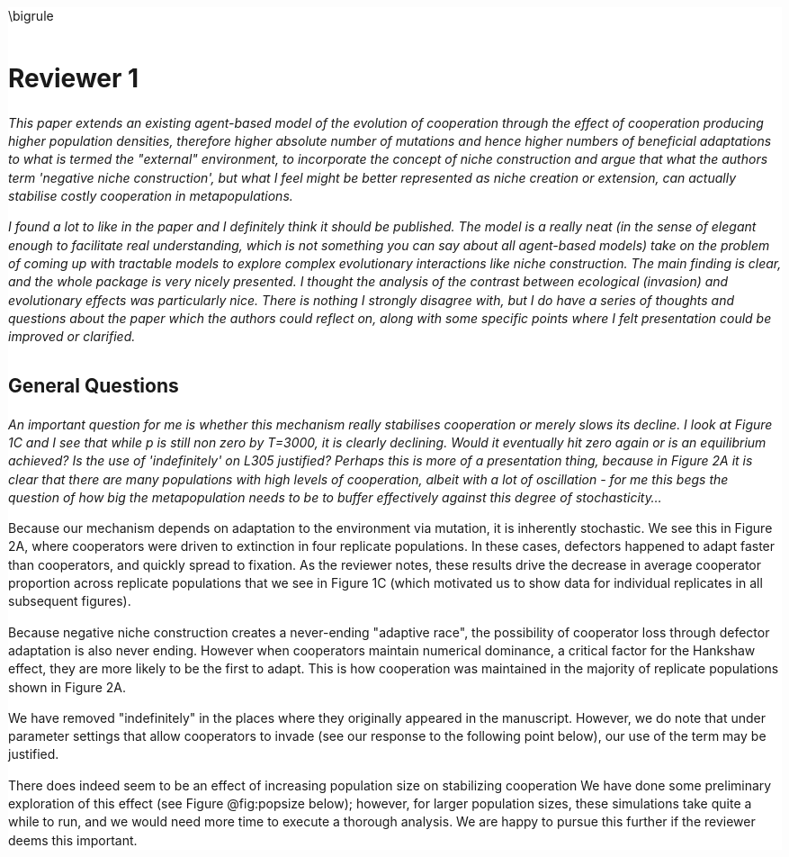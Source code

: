 
\bigrule

# Reviewer 1

*This paper extends an existing agent-based model of the evolution of cooperation through the effect of cooperation producing higher population densities, therefore higher absolute number of mutations and hence higher numbers of beneficial adaptations to what is termed the "external" environment, to incorporate the concept of niche construction and argue that what the authors term 'negative niche construction', but what I feel might be better represented as niche creation or extension, can actually stabilise costly cooperation in metapopulations.*

*I found a lot to like in the paper and I definitely think it should be published. The model is a really neat (in the sense of elegant enough to facilitate real understanding, which is not something you can say about all agent-based models) take on the problem of coming up with tractable models to explore complex evolutionary interactions like niche construction. The main finding is clear, and the whole package is very nicely presented. I thought the analysis of the contrast between ecological (invasion) and evolutionary effects was particularly nice. There is nothing I strongly disagree with, but I do have a series of thoughts and questions about the paper which the authors could reflect on, along with some specific points where I felt presentation could be improved or clarified.*


## General Questions

*An important question for me is whether this mechanism really stabilises cooperation or merely slows its decline. I look at Figure 1C and I see that while p is still non zero by T=3000, it is clearly declining. Would it eventually hit zero again or is an equilibrium achieved? Is the use of 'indefinitely' on L305 justified? Perhaps this is more of a presentation thing, because in Figure 2A it is clear that there are many populations with high levels of cooperation, albeit with a lot of oscillation - for me this begs the question of how big the metapopulation needs to be to buffer effectively against this degree of stochasticity…*

Because our mechanism depends on adaptation to the environment via mutation, it is inherently stochastic.
We see this in Figure 2A, where cooperators were driven to extinction in four replicate populations.
In these cases, defectors happened to adapt faster than cooperators, and quickly spread to fixation.
As the reviewer notes, these results drive the decrease in average cooperator proportion across replicate populations that we see in Figure 1C (which motivated us to show data for individual replicates in all subsequent figures).

Because negative niche construction creates a never-ending "adaptive race", the possibility of cooperator loss through defector adaptation is also never ending.
However when cooperators maintain numerical dominance, a critical factor for the Hankshaw effect, they are more likely to be the first to adapt.
This is how cooperation was maintained in the majority of replicate populations shown in Figure 2A.

We have removed "indefinitely" in the places where they originally appeared in the manuscript.
However, we do note that under parameter settings that allow cooperators to invade (see our response to the following point below), our use of the term may be justified.

There does indeed seem to be an effect of increasing population size on stabilizing cooperation
We have done some preliminary exploration of this effect (see Figure @fig:popsize below); however, for larger population sizes, these simulations take quite a while to run, and we would need more time to execute a thorough analysis.
We are happy to pursue this further if the reviewer deems this important.
